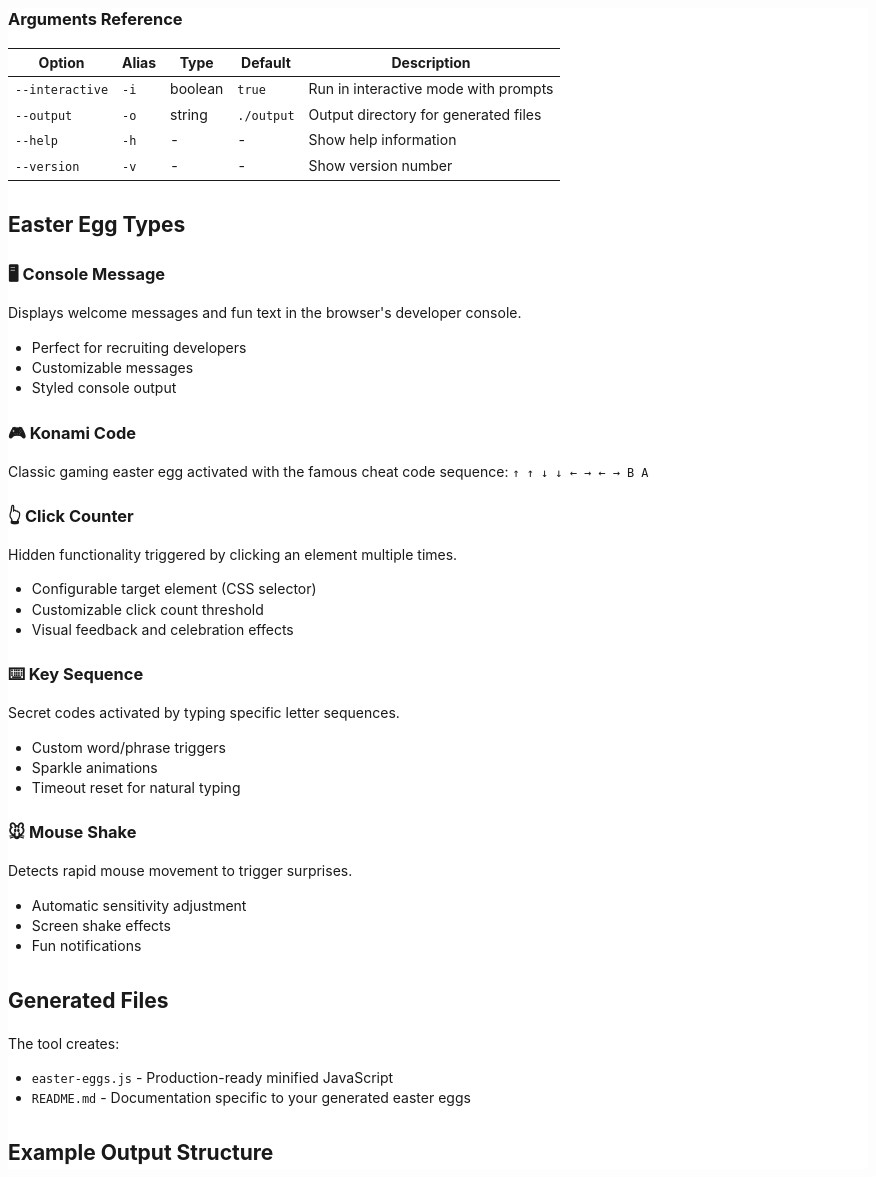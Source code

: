 ### Arguments Reference

| Option | Alias | Type | Default | Description |
|--------|-------|------|---------|-------------|
| `--interactive` | `-i` | boolean | `true` | Run in interactive mode with prompts |
| `--output` | `-o` | string | `./output` | Output directory for generated files |
| `--help` | `-h` | - | - | Show help information |
| `--version` | `-v` | - | - | Show version number |

## Easter Egg Types

### 🖥️ Console Message
Displays welcome messages and fun text in the browser's developer console.
- Perfect for recruiting developers
- Customizable messages
- Styled console output

### 🎮 Konami Code
Classic gaming easter egg activated with the famous cheat code sequence:
`↑ ↑ ↓ ↓ ← → ← → B A`

### 👆 Click Counter
Hidden functionality triggered by clicking an element multiple times.
- Configurable target element (CSS selector)
- Customizable click count threshold
- Visual feedback and celebration effects

### ⌨️ Key Sequence
Secret codes activated by typing specific letter sequences.
- Custom word/phrase triggers
- Sparkle animations
- Timeout reset for natural typing

### 🐭 Mouse Shake
Detects rapid mouse movement to trigger surprises.
- Automatic sensitivity adjustment
- Screen shake effects
- Fun notifications

## Generated Files

The tool creates:
- `easter-eggs.js` - Production-ready minified JavaScript
- `README.md` - Documentation specific to your generated easter eggs

## Example Output Structure
